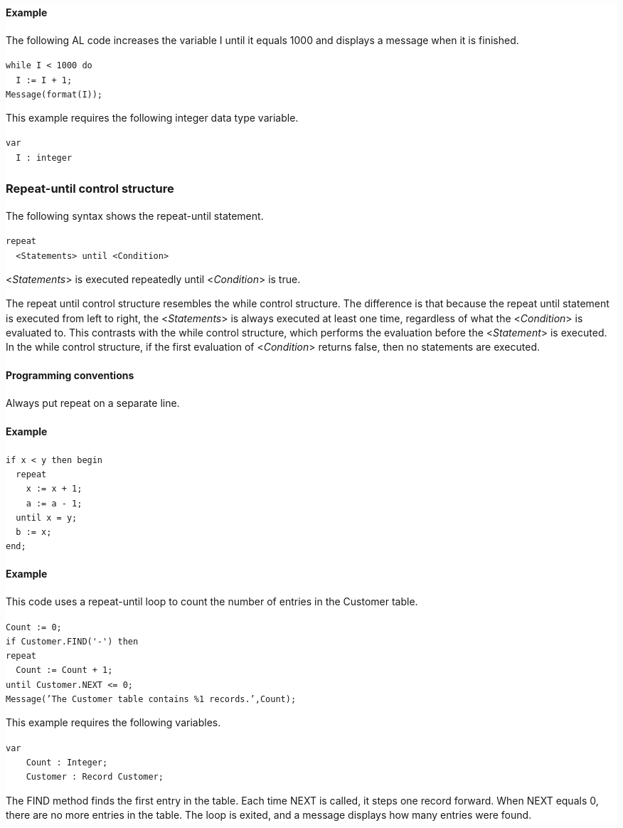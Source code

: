 #### Example  
The following AL code increases the variable I until it equals 1000 and displays a message when it is finished.  

```  
while I < 1000 do  
  I := I + 1;  
Message(format(I));  
```  

This example requires the following integer data type variable.  

```  
var  
  I : integer
```

### Repeat-until control structure  
The following syntax shows the repeat-until statement.  

```  
repeat  
  <Statements> until <Condition>  
```  

 <*Statements*> is executed repeatedly until <*Condition*> is true.  

 The repeat until control structure resembles the while control structure. The difference is that because the repeat until statement is executed from left to right, the <*Statements*> is always executed at least one time, regardless of what the <*Condition*> is evaluated to. This contrasts with the while control structure, which performs the evaluation before the <*Statement*> is executed. In the while control structure, if the first evaluation of <*Condition*> returns false, then no statements are executed.  

#### Programming conventions  
 Always put repeat on a separate line.  

#### Example  

```  
if x < y then begin  
  repeat  
    x := x + 1;  
    a := a - 1;  
  until x = y;  
  b := x;  
end;  
```  

#### Example  
This code uses a repeat-until loop to count the number of entries in the Customer table.

```  
Count := 0;  
if Customer.FIND('-') then  
repeat  
  Count := Count + 1;  
until Customer.NEXT <= 0;  
Message(’The Customer table contains %1 records.’,Count);  
```  
This example requires the following variables.
```  
var
    Count : Integer;
    Customer : Record Customer;  
```  
The FIND method finds the first entry in the table. Each time NEXT is called, it steps one record forward. When NEXT equals 0, there are no more entries in the table. The loop is exited, and a message displays how many entries were found.  